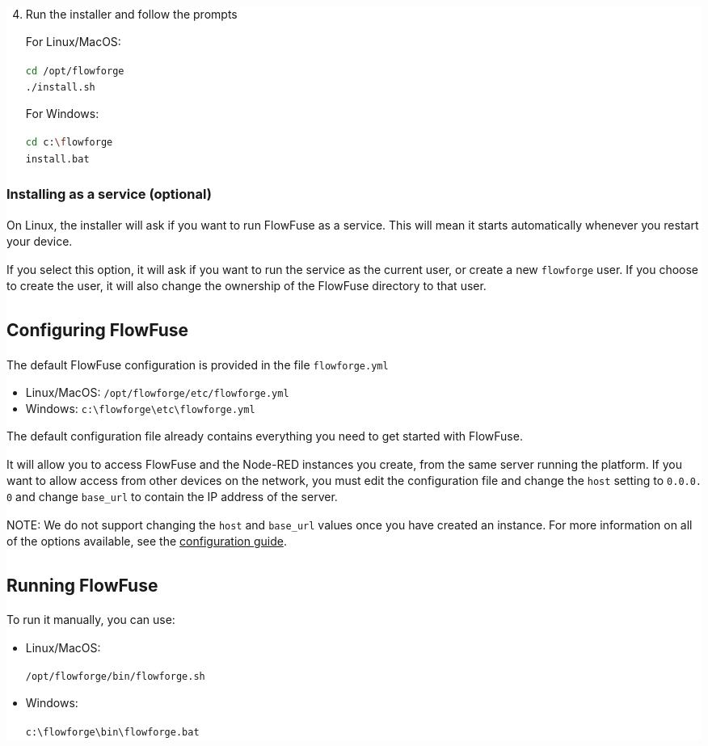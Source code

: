 4. Run the installer and follow the prompts

   For Linux/MacOS:
    ```bash
    cd /opt/flowforge
    ./install.sh
    ```

   For Windows:
    ```bash
    cd c:\flowforge
    install.bat
    ```


### Installing as a service (optional)

On Linux, the installer will ask if you want to run FlowFuse as a service.
This will mean it starts automatically whenever you restart your device.

If you select this option, it will ask if you want to run the service as the
current user, or create a new `flowforge` user. If you choose to create the
user, it will also change the ownership of the FlowFuse directory to that user.

## Configuring FlowFuse

The default FlowFuse configuration is provided in the file `flowforge.yml`
* Linux/MacOS: `/opt/flowforge/etc/flowforge.yml`
* Windows: `c:\flowforge\etc\flowforge.yml`

The default configuration file already contains everything you need to get started with FlowFuse.

It will allow you to access FlowFuse and the Node-RED instances you create, from the same server running the platform. 
If you want to allow access from other devices on the network, you must edit the configuration file and 
change the `host` setting to `0.0.0.0` and change `base_url` to contain the IP address of the server.

NOTE: We do not support changing the `host` and `base_url` values once you have created an instance.
For more information on all of the options available, see the [configuration guide](/docs/install/configuration.md).


## Running FlowFuse

To run it manually, you can use:

 - Linux/MacOS:
    ```bash
    /opt/flowforge/bin/flowforge.sh
    ```

 - Windows:
    ```bash
    c:\flowforge\bin\flowforge.bat
    ```
